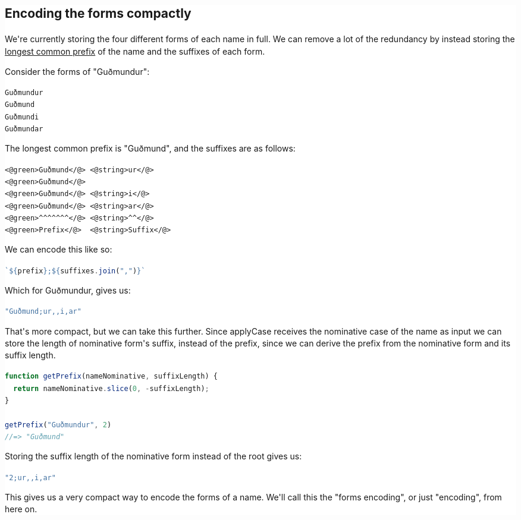 ## Encoding the forms compactly

We're currently storing the four different forms of each name in full. We can remove a lot of the redundancy by instead storing the [longest common prefix][longest_common_prefix] of the name and the suffixes of each form.

Consider the forms of "Guðmundur":

```
Guðmundur
Guðmund
Guðmundi
Guðmundar
```

The longest common prefix is "Guðmund", and the suffixes are as follows:

```
<@green>Guðmund</@> <@string>ur</@>
<@green>Guðmund</@>
<@green>Guðmund</@> <@string>i</@>
<@green>Guðmund</@> <@string>ar</@>
<@green>^^^^^^^</@> <@string>^^</@>
<@green>Prefix</@>  <@string>Suffix</@>
```

[root]: https://en.wikipedia.org/wiki/Root_(linguistics)
[longest_common_prefix]: https://leetcode.com/problems/longest-common-prefix

We can encode this like so:

```ts
`${prefix};${suffixes.join(",")}`
```

Which for Guðmundur, gives us:

```ts
"Guðmund;ur,,i,ar"
```

That's more compact, but we can take this further. Since <Ts method>applyCase</Ts> receives the nominative case of the name as input we can store the length of nominative form's suffix, instead of the prefix, since we can derive the prefix from the nominative form and its suffix length.

```ts
function getPrefix(nameNominative, suffixLength) {
  return nameNominative.slice(0, -suffixLength);
}

getPrefix("Guðmundur", 2)
//=> "Guðmund"
```

Storing the suffix length of the nominative form instead of the root gives us:

```ts
"2;ur,,i,ar"
```

This gives us a very compact way to encode the forms of a name. We'll call this the "forms encoding", or just "encoding", from here on.


[nom_case]: https://en.wikipedia.org/wiki/Nominative_case
[acc_case]: https://en.wikipedia.org/wiki/Accusative_case
[arnastofnun_en]: https://www.arnastofnun.is/en
[dim]: https://bin.arnastofnun.is/DMII/
[dim_datasets]: https://bin.arnastofnun.is/DMII/LTdata/
[k_format]: https://bin.arnastofnun.is/DMII/LTdata/k-format/
[personal_names_committee]: https://en.wikipedia.org/wiki/Icelandic_Naming_Committee
[icelandic_name_registry]: https://island.is/en/search-in-icelandic-names
[names_by_forms_encoding]: https://gist.github.com/alexharri/b35b40d27db664d6e0dcb9a2ac511090
[trie]: https://en.wikipedia.org/wiki/Trie
[dfs]: https://en.wikipedia.org/wiki/Depth-first_search
[names]: https://statice.is/statistics/population/births-and-deaths/names/
[statice]: https://www.statice.is/
[serializer]: https://github.com/alexharri/beygla/blob/77f63a3132275fe58509a024f33b478bb3e54e38/lib/compress/trie/serialize.ts
[deserializer]: https://github.com/alexharri/beygla/blob/77f63a3132275fe58509a024f33b478bb3e54e38/lib/read/deserialize.ts
[beygla]: https://github.com/alexharri/beygla
[indictment_beygla]: https://github.com/island-is/island.is/blob/6a15e6524a452142c4f09d84b9bc256fef544673/apps/judicial-system/web/src/routes/Prosecutor/Indictments/Indictment/Indictment.tsx#L73
[beygla_strict]: https://github.com/alexharri/beygla/pull/15
[beygla_strict_issue]: https://github.com/alexharri/beygla/issues/14